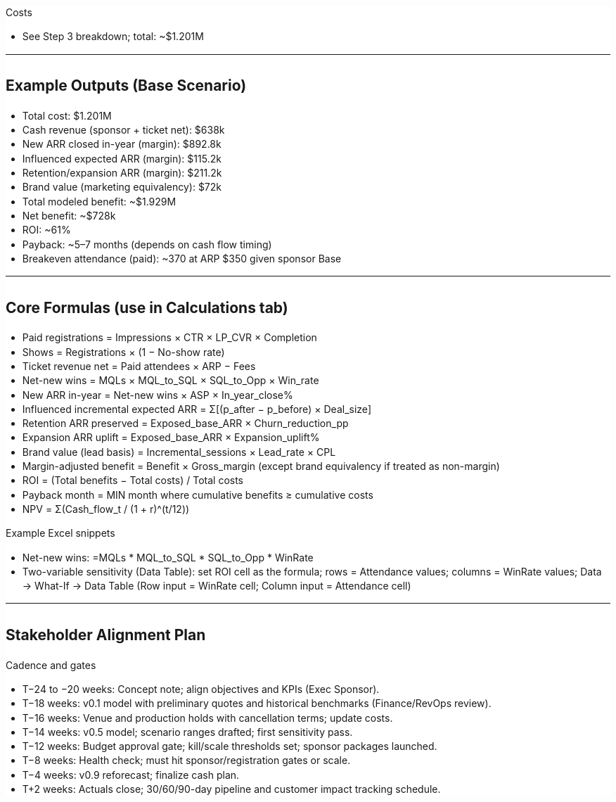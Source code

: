 Costs  
- See Step 3 breakdown; total: ~$1.201M

---

## Example Outputs (Base Scenario)

- Total cost: $1.201M  
- Cash revenue (sponsor + ticket net): $638k  
- New ARR closed in-year (margin): $892.8k  
- Influenced expected ARR (margin): $115.2k  
- Retention/expansion ARR (margin): $211.2k  
- Brand value (marketing equivalency): $72k  
- Total modeled benefit: ~$1.929M  
- Net benefit: ~$728k  
- ROI: ~61%  
- Payback: ~5–7 months (depends on cash flow timing)  
- Breakeven attendance (paid): ~370 at ARP $350 given sponsor Base

---

## Core Formulas (use in Calculations tab)

- Paid registrations = Impressions × CTR × LP_CVR × Completion  
- Shows = Registrations × (1 − No-show rate)  
- Ticket revenue net = Paid attendees × ARP − Fees  
- Net-new wins = MQLs × MQL_to_SQL × SQL_to_Opp × Win_rate  
- New ARR in-year = Net-new wins × ASP × In_year_close%  
- Influenced incremental expected ARR = Σ[(p_after − p_before) × Deal_size]  
- Retention ARR preserved = Exposed_base_ARR × Churn_reduction_pp  
- Expansion ARR uplift = Exposed_base_ARR × Expansion_uplift%  
- Brand value (lead basis) = Incremental_sessions × Lead_rate × CPL  
- Margin-adjusted benefit = Benefit × Gross_margin (except brand equivalency if treated as non-margin)  
- ROI = (Total benefits − Total costs) / Total costs  
- Payback month = MIN month where cumulative benefits ≥ cumulative costs  
- NPV = Σ(Cash_flow_t / (1 + r)^(t/12))

Example Excel snippets  
- Net-new wins: =MQLs * MQL_to_SQL * SQL_to_Opp * WinRate  
- Two-variable sensitivity (Data Table): set ROI cell as the formula; rows = Attendance values; columns = WinRate values; Data → What-If → Data Table (Row input = WinRate cell; Column input = Attendance cell)

---

## Stakeholder Alignment Plan

Cadence and gates  
- T−24 to −20 weeks: Concept note; align objectives and KPIs (Exec Sponsor).  
- T−18 weeks: v0.1 model with preliminary quotes and historical benchmarks (Finance/RevOps review).  
- T−16 weeks: Venue and production holds with cancellation terms; update costs.  
- T−14 weeks: v0.5 model; scenario ranges drafted; first sensitivity pass.  
- T−12 weeks: Budget approval gate; kill/scale thresholds set; sponsor packages launched.  
- T−8 weeks: Health check; must hit sponsor/registration gates or scale.  
- T−4 weeks: v0.9 reforecast; finalize cash plan.  
- T+2 weeks: Actuals close; 30/60/90-day pipeline and customer impact tracking schedule.
